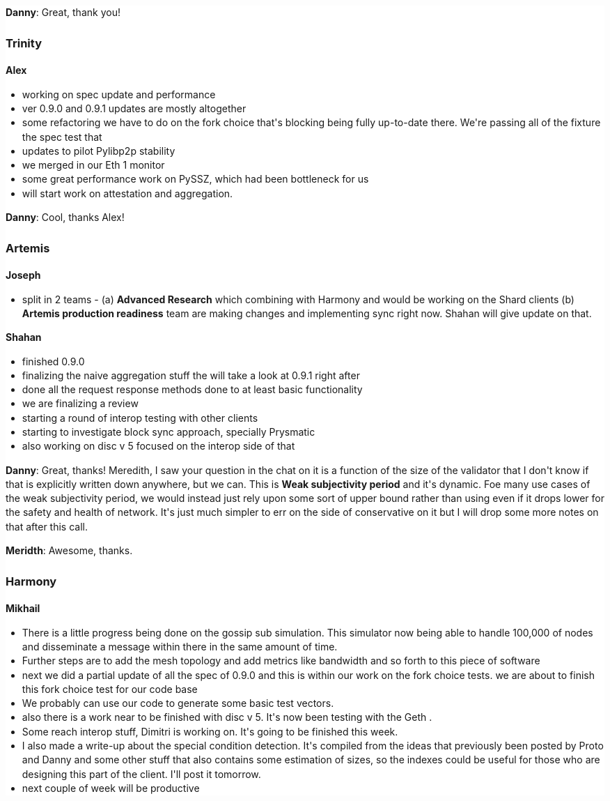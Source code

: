 
**Danny**: Great, thank you!

### Trinity

**Alex**

* working on spec update and performance
* ver 0.9.0 and 0.9.1 updates are mostly altogether
* some refactoring we have to do on the fork choice that's blocking being fully up-to-date there. We're passing all of the fixture the spec test that
* updates to pilot Pylibp2p stability
* we merged in our Eth 1 monitor
* some great performance work on PySSZ, which had been bottleneck for us
* will start work on attestation and aggregation.

**Danny**: Cool, thanks Alex!

### Artemis

**Joseph**

* split in 2 teams -
    (a) **Advanced Research** which combining with Harmony and would be working on the Shard clients
    (b) **Artemis production readiness** team are making changes and implementing sync right now. Shahan will give update on that.

**Shahan**
* finished 0.9.0
* finalizing the naive aggregation stuff the will take a look at 0.9.1 right after
* done all the request response methods done to at least basic functionality
* we are finalizing a review  
* starting a round of interop testing with other clients
* starting to investigate block sync approach, specially Prysmatic
* also working on disc v 5 focused on the interop side of that

**Danny**: Great, thanks!
Meredith, I saw your question in the chat on it is a function of the size of the validator  that I don't know if that is explicitly written down anywhere, but we can.
This is **Weak subjectivity period** and it's dynamic. Foe many use cases of the weak subjectivity period, we would instead just rely upon some sort of upper bound rather than using even if it drops lower for the safety and health of network. It's just much simpler to err on the side of conservative on it but I will drop some more notes on that after this call.

**Meridth**: Awesome, thanks.

### Harmony

**Mikhail**

* There is a little progress being done on the gossip sub simulation. This simulator now being able to handle 100,000 of nodes and disseminate a message within there in the same amount of time.
* Further steps are to add the mesh topology and add metrics like bandwidth and so forth to this piece of software
* next we did a partial update of all the spec of 0.9.0 and this is within our work on the fork choice tests. we are about to finish this fork choice test for our code base
*  We probably can use our code to generate some basic test vectors.
*  also there is a work near to be finished with disc v 5. It's now been testing with the Geth .
* Some reach interop stuff, Dimitri is working on. It's going to be finished this week.
* I also made a write-up about the special condition detection. It's compiled from the ideas that previously been posted by Proto and Danny and some other stuff that  also contains some estimation of sizes, so the indexes could be useful for those who are designing this part of the client. I'll post it tomorrow.
* next couple of week will be productive
